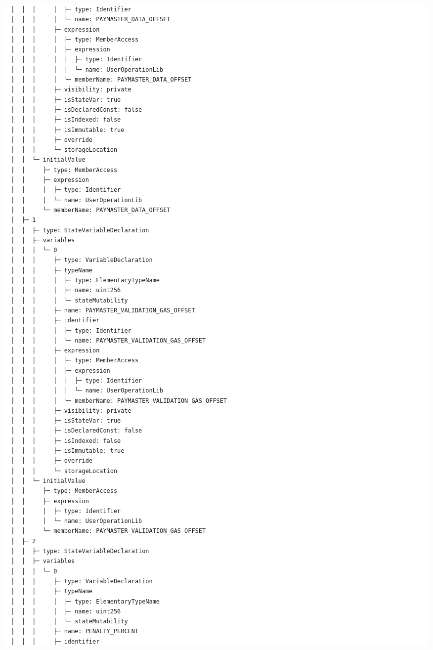       │  │  │     │  ├─ type: Identifier
      │  │  │     │  └─ name: PAYMASTER_DATA_OFFSET
      │  │  │     ├─ expression
      │  │  │     │  ├─ type: MemberAccess
      │  │  │     │  ├─ expression
      │  │  │     │  │  ├─ type: Identifier
      │  │  │     │  │  └─ name: UserOperationLib
      │  │  │     │  └─ memberName: PAYMASTER_DATA_OFFSET
      │  │  │     ├─ visibility: private
      │  │  │     ├─ isStateVar: true
      │  │  │     ├─ isDeclaredConst: false
      │  │  │     ├─ isIndexed: false
      │  │  │     ├─ isImmutable: true
      │  │  │     ├─ override
      │  │  │     └─ storageLocation
      │  │  └─ initialValue
      │  │     ├─ type: MemberAccess
      │  │     ├─ expression
      │  │     │  ├─ type: Identifier
      │  │     │  └─ name: UserOperationLib
      │  │     └─ memberName: PAYMASTER_DATA_OFFSET
      │  ├─ 1
      │  │  ├─ type: StateVariableDeclaration
      │  │  ├─ variables
      │  │  │  └─ 0
      │  │  │     ├─ type: VariableDeclaration
      │  │  │     ├─ typeName
      │  │  │     │  ├─ type: ElementaryTypeName
      │  │  │     │  ├─ name: uint256
      │  │  │     │  └─ stateMutability
      │  │  │     ├─ name: PAYMASTER_VALIDATION_GAS_OFFSET
      │  │  │     ├─ identifier
      │  │  │     │  ├─ type: Identifier
      │  │  │     │  └─ name: PAYMASTER_VALIDATION_GAS_OFFSET
      │  │  │     ├─ expression
      │  │  │     │  ├─ type: MemberAccess
      │  │  │     │  ├─ expression
      │  │  │     │  │  ├─ type: Identifier
      │  │  │     │  │  └─ name: UserOperationLib
      │  │  │     │  └─ memberName: PAYMASTER_VALIDATION_GAS_OFFSET
      │  │  │     ├─ visibility: private
      │  │  │     ├─ isStateVar: true
      │  │  │     ├─ isDeclaredConst: false
      │  │  │     ├─ isIndexed: false
      │  │  │     ├─ isImmutable: true
      │  │  │     ├─ override
      │  │  │     └─ storageLocation
      │  │  └─ initialValue
      │  │     ├─ type: MemberAccess
      │  │     ├─ expression
      │  │     │  ├─ type: Identifier
      │  │     │  └─ name: UserOperationLib
      │  │     └─ memberName: PAYMASTER_VALIDATION_GAS_OFFSET
      │  ├─ 2
      │  │  ├─ type: StateVariableDeclaration
      │  │  ├─ variables
      │  │  │  └─ 0
      │  │  │     ├─ type: VariableDeclaration
      │  │  │     ├─ typeName
      │  │  │     │  ├─ type: ElementaryTypeName
      │  │  │     │  ├─ name: uint256
      │  │  │     │  └─ stateMutability
      │  │  │     ├─ name: PENALTY_PERCENT
      │  │  │     ├─ identifier